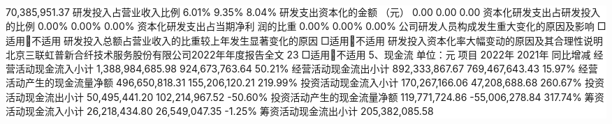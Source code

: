 70,385,951.37
研发投入占营业收入比例
6.01%
9.35%
8.04%
研发支出资本化的金额
（元）
0.00
0.00
0.00
资本化研发支出占研发投入
的比例
0.00%
0.00%
0.00%
资本化研发支出占当期净利
润的比重
0.00%
0.00%
0.00%
公司研发人员构成发生重大变化的原因及影响
□适用不适用
研发投入总额占营业收入的比重较上年发生显著变化的原因
□适用不适用
研发投入资本化率大幅变动的原因及其合理性说明
北京三联虹普新合纤技术服务股份有限公司2022年年度报告全文
23
□适用不适用
5、现金流
单位：元
项目
2022年
2021年
同比增减
经营活动现金流入小计
1,388,984,685.98
924,673,763.64
50.21%
经营活动现金流出小计
892,333,867.67
769,467,643.43
15.97%
经营活动产生的现金流量净额
496,650,818.31
155,206,120.21
219.99%
投资活动现金流入小计
170,267,166.06
47,208,688.68
260.67%
投资活动现金流出小计
50,495,441.20
102,214,967.52
-50.60%
投资活动产生的现金流量净额
119,771,724.86
-55,006,278.84
317.74%
筹资活动现金流入小计
26,218,434.80
26,549,047.35
-1.25%
筹资活动现金流出小计
205,382,085.58